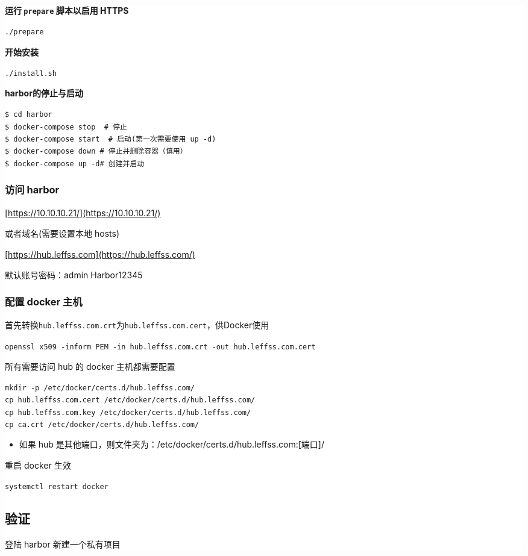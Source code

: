 **运行 `prepare` 脚本以启用 HTTPS**

```
./prepare
```

**开始安装**

```
./install.sh
```

**harbor的停止与启动**

```
$ cd harbor
$ docker-compose stop  # 停止
$ docker-compose start  # 启动(第一次需要使用 up -d)
$ docker-compose down # 停止并删除容器（慎用）
$ docker-compose up -d# 创建并启动
```

### 访问 harbor

[https://10.10.10.21/](https://10.10.10.21/)

或者域名(需要设置本地 hosts)

[https://hub.leffss.com](https://hub.leffss.com/)

默认账号密码：admin Harbor12345

### 配置 docker 主机

首先转换`hub.leffss.com.crt`为`hub.leffss.com.cert`，供Docker使用

```
openssl x509 -inform PEM -in hub.leffss.com.crt -out hub.leffss.com.cert
```

所有需要访问 hub 的 docker 主机都需要配置

```
mkdir -p /etc/docker/certs.d/hub.leffss.com/
cp hub.leffss.com.cert /etc/docker/certs.d/hub.leffss.com/
cp hub.leffss.com.key /etc/docker/certs.d/hub.leffss.com/
cp ca.crt /etc/docker/certs.d/hub.leffss.com/
```

-   如果 hub 是其他端口，则文件夹为：/etc/docker/certs.d/hub.leffss.com:\[端口\]/

重启 docker 生效

```
systemctl restart docker
```

## 验证

登陆 harbor 新建一个私有项目
